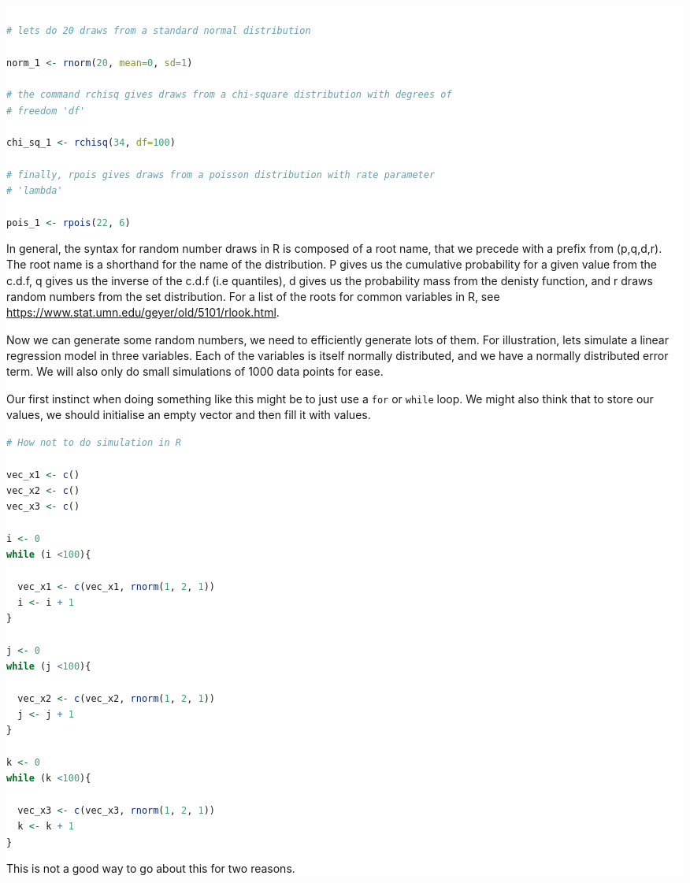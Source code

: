 ```r

# lets do 20 draws from a standard normal distribution

norm_1 <- rnorm(20, mean=0, sd=1)

# the command rchisq gives draws from a chi-square distribution with degrees of
# freedom 'df'

chi_sq_1 <- rchisq(34, df=100)

# finally, rpois gives draws from a poisson distribution with rate parameter
# 'lambda'

pois_1 <- rpois(22, 6)
```

In general, the syntax for random number draws in R is composed of a root name,
that we precede with a prefix from (p,q,d,r). The root name is a shorthand for
the name of the distribution. P gives us the cumulative probability for a given 
value from the c.d.f, q gives us the inverse of the c.d.f (i.e quantiles), d gives
us the probability mass from the denisty function, and r draws random numbers
from the set distribution. For a list of the roots for common variables in R, 
see https://www.stat.umn.edu/geyer/old/5101/rlook.html.

Now we can generate some random numbers, we need to efficiently generate lots
of them. For illustration, lets simulate a linear regression model in three 
variables. Each of the variables is itself normally distributed, and we
have a normally distributed error term. We will also only do small simulations
of 1000 data points for ease.

Our first instinct when doing something like this might be to just use a `for` or
`while` loop. We might also think that to store our values, we should initialise
an empty vector and then fill it with values.



```r
# How not to do simulation in R

vec_x1 <- c()
vec_x2 <- c()
vec_x3 <- c()

i <- 0
while (i <100){
  
  vec_x1 <- c(vec_x1, rnorm(1, 2, 1))
  i <- i + 1
}

j <- 0
while (j <100){
  
  vec_x2 <- c(vec_x2, rnorm(1, 2, 1))
  j <- j + 1
}

k <- 0
while (k <100){
  
  vec_x3 <- c(vec_x3, rnorm(1, 2, 1))
  k <- k + 1
}
```
This is not a good way to go about this for two reasons. 
